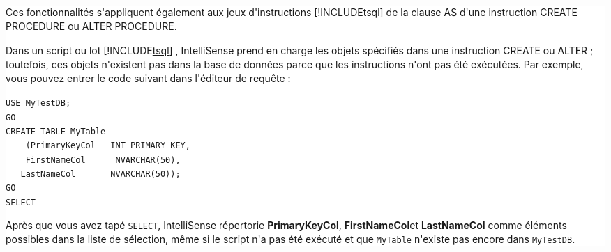  Ces fonctionnalités s'appliquent également aux jeux d'instructions [!INCLUDE[tsql](../../includes/tsql-md.md)] de la clause AS d'une instruction CREATE PROCEDURE ou ALTER PROCEDURE.  
  
 Dans un script ou lot [!INCLUDE[tsql](../../includes/tsql-md.md)] , IntelliSense prend en charge les objets spécifiés dans une instruction CREATE ou ALTER ; toutefois, ces objets n'existent pas dans la base de données parce que les instructions n'ont pas été exécutées. Par exemple, vous pouvez entrer le code suivant dans l'éditeur de requête :  
  
```  
USE MyTestDB;  
GO  
CREATE TABLE MyTable  
    (PrimaryKeyCol   INT PRIMARY KEY,  
    FirstNameCol      NVARCHAR(50),  
   LastNameCol       NVARCHAR(50));  
GO  
SELECT   
```  
  
 Après que vous avez tapé `SELECT`, IntelliSense répertorie **PrimaryKeyCol**, **FirstNameCol**et **LastNameCol** comme éléments possibles dans la liste de sélection, même si le script n'a pas été exécuté et que `MyTable` n'existe pas encore dans `MyTestDB`.  
  
  
